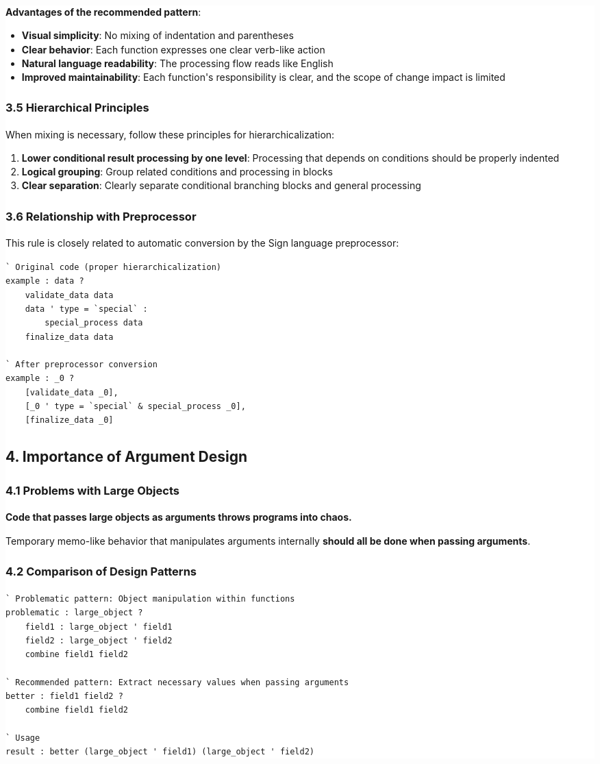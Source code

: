 **Advantages of the recommended pattern**:
- **Visual simplicity**: No mixing of indentation and parentheses
- **Clear behavior**: Each function expresses one clear verb-like action
- **Natural language readability**: The processing flow reads like English
- **Improved maintainability**: Each function's responsibility is clear, and the scope of change impact is limited

### 3.5 Hierarchical Principles

When mixing is necessary, follow these principles for hierarchicalization:

1. **Lower conditional result processing by one level**: Processing that depends on conditions should be properly indented
2. **Logical grouping**: Group related conditions and processing in blocks
3. **Clear separation**: Clearly separate conditional branching blocks and general processing

### 3.6 Relationship with Preprocessor

This rule is closely related to automatic conversion by the Sign language preprocessor:

```sign
` Original code (proper hierarchicalization)
example : data ?
	validate_data data
	data ' type = `special` : 
		special_process data
	finalize_data data

` After preprocessor conversion
example : _0 ?
	[validate_data _0],
	[_0 ' type = `special` & special_process _0],
	[finalize_data _0]
```

## 4. Importance of Argument Design

### 4.1 Problems with Large Objects

**Code that passes large objects as arguments throws programs into chaos.**

Temporary memo-like behavior that manipulates arguments internally **should all be done when passing arguments**.

### 4.2 Comparison of Design Patterns

```sign
` Problematic pattern: Object manipulation within functions
problematic : large_object ?
	field1 : large_object ' field1
	field2 : large_object ' field2  
	combine field1 field2

` Recommended pattern: Extract necessary values when passing arguments
better : field1 field2 ?
	combine field1 field2

` Usage
result : better (large_object ' field1) (large_object ' field2)
```
